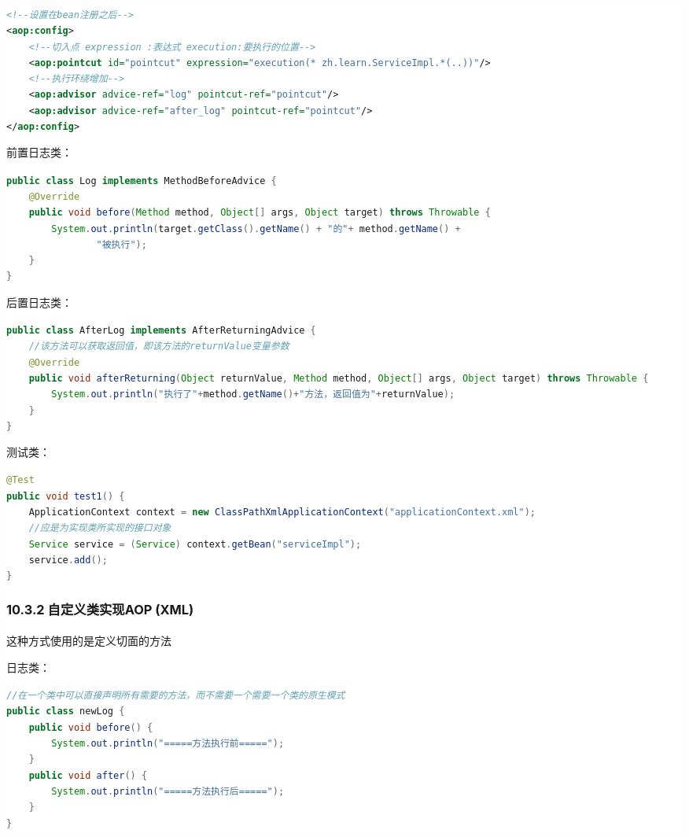 ~~~xml
<!--设置在bean注册之后-->
<aop:config>
    <!--切入点 expression :表达式 execution:要执行的位置-->
    <aop:pointcut id="pointcut" expression="execution(* zh.learn.ServiceImpl.*(..))"/>
    <!--执行环绕增加-->
    <aop:advisor advice-ref="log" pointcut-ref="pointcut"/>
    <aop:advisor advice-ref="after_log" pointcut-ref="pointcut"/>
</aop:config>
~~~

前置日志类：

~~~java
public class Log implements MethodBeforeAdvice {
    @Override
    public void before(Method method, Object[] args, Object target) throws Throwable {
        System.out.println(target.getClass().getName() + "的"+ method.getName() +
                "被执行");
    }
}
~~~

后置日志类：

~~~java
public class AfterLog implements AfterReturningAdvice {
    //该方法可以获取返回值，即该方法的returnValue变量参数
    @Override
    public void afterReturning(Object returnValue, Method method, Object[] args, Object target) throws Throwable {
        System.out.println("执行了"+method.getName()+"方法，返回值为"+returnValue);
    }
}
~~~

测试类：

~~~java
@Test
public void test1() {
    ApplicationContext context = new ClassPathXmlApplicationContext("applicationContext.xml");
    //应是为实现类所实现的接口对象
    Service service = (Service) context.getBean("serviceImpl");
    service.add();
}
~~~

### 10.3.2  自定义类实现AOP (XML)

这种方式使用的是定义切面的方法

日志类：

~~~java
//在一个类中可以直接声明所有需要的方法，而不需要一个需要一个类的原生模式
public class newLog {
    public void before() {
        System.out.println("=====方法执行前=====");
    }
    public void after() {
        System.out.println("=====方法执行后=====");
    }
}
~~~
